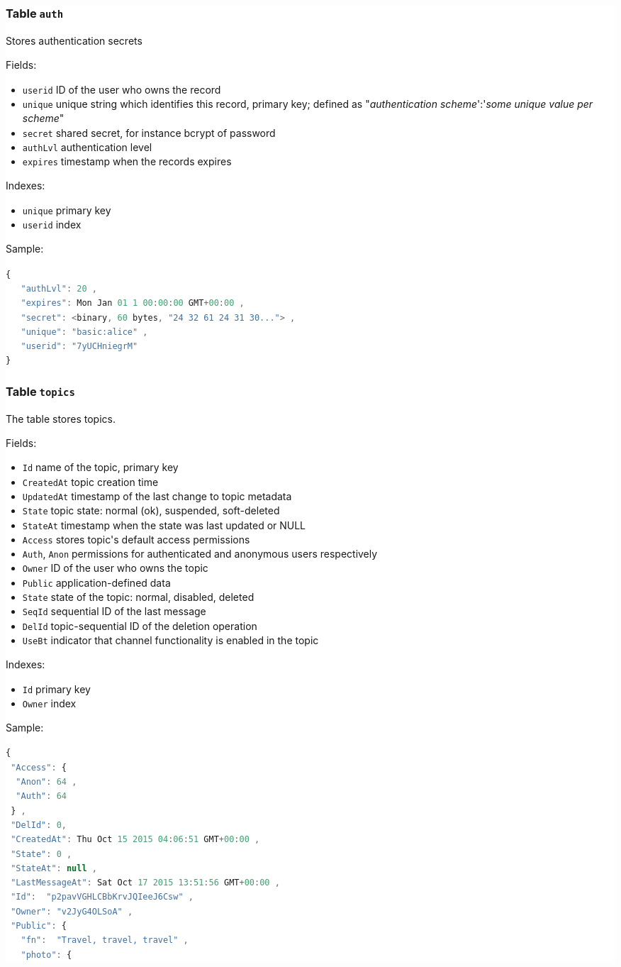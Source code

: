 ### Table `auth`
Stores authentication secrets

Fields:
* `userid` ID of the user who owns the record
* `unique` unique string which identifies this record, primary key; defined as "_authentication scheme_':'_some unique value per scheme_"
* `secret` shared secret, for instance bcrypt of password
* `authLvl` authentication level
* `expires` timestamp when the records expires


Indexes:
 * `unique` primary key
 * `userid` index

Sample:
```js
{
   "authLvl": 20 ,
   "expires": Mon Jan 01 1 00:00:00 GMT+00:00 ,
   "secret": <binary, 60 bytes, "24 32 61 24 31 30..."> ,
   "unique": "basic:alice" ,
   "userid": "7yUCHniegrM"
}
```

### Table `topics`
The table stores topics.

Fields:
 * `Id` name of the topic, primary key
 * `CreatedAt` topic creation time
 * `UpdatedAt` timestamp of the last change to topic metadata
 * `State` topic state: normal (ok), suspended, soft-deleted
 * `StateAt` timestamp when the state was last updated or NULL
 * `Access` stores topic's default access permissions
  * `Auth`, `Anon` permissions for authenticated and anonymous users respectively
 * `Owner` ID of the user who owns the topic
 * `Public` application-defined data
 * `State` state of the topic: normal, disabled, deleted
 * `SeqId` sequential ID of the last message
 * `DelId` topic-sequential ID of the deletion operation
 * `UseBt` indicator that channel functionality is enabled in the topic

Indexes:
* `Id` primary key
* `Owner` index

Sample:
```js
{
 "Access": {
  "Anon": 64 ,
  "Auth": 64
 } ,
 "DelId": 0,
 "CreatedAt": Thu Oct 15 2015 04:06:51 GMT+00:00 ,
 "State": 0 ,
 "StateAt": null ,
 "LastMessageAt": Sat Oct 17 2015 13:51:56 GMT+00:00 ,
 "Id":  "p2pavVGHLCBbKrvJQIeeJ6Csw" ,
 "Owner": "v2JyG4OLSoA" ,
 "Public": {
   "fn":  "Travel, travel, travel" ,
   "photo": {
```